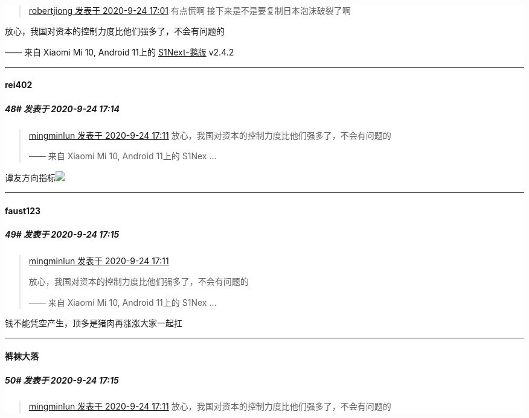 
<blockquote><a href="httphttps://bbs.saraba1st.com/2b/forum.php?mod=redirect&amp;goto=findpost&amp;pid=48838831&amp;ptid=1961657" target="_blank">robertjiong 发表于 2020-9-24 17:01</a>
有点慌啊 接下来是不是要复制日本泡沫破裂了啊</blockquote>
放心，我国对资本的控制力度比他们强多了，不会有问题的

—— 来自 Xiaomi Mi 10, Android 11上的 [S1Next-鹅版](https://github.com/ykrank/S1-Next/releases) v2.4.2







-----

####  rei402  
##### 48#       发表于 2020-9-24 17:14



<blockquote><a href="httphttps://bbs.saraba1st.com/2b/forum.php?mod=redirect&amp;goto=findpost&amp;pid=48838976&amp;ptid=1961657" target="_blank">mingminlun 发表于 2020-9-24 17:11</a>
放心，我国对资本的控制力度比他们强多了，不会有问题的

—— 来自 Xiaomi Mi 10, Android 11上的 S1Nex ...</blockquote>
谭友方向指标<img src="https://static.saraba1st.com/image/smiley/face2017/037.png" referrerpolicy="no-referrer">







-----

####  faust123  
##### 49#       发表于 2020-9-24 17:15



<blockquote><a href="httphttps://bbs.saraba1st.com/2b/forum.php?mod=redirect&amp;goto=findpost&amp;pid=48838976&amp;ptid=1961657" target="_blank">mingminlun 发表于 2020-9-24 17:11</a>

放心，我国对资本的控制力度比他们强多了，不会有问题的


—— 来自 Xiaomi Mi 10, Android 11上的 S1Nex ...</blockquote>
钱不能凭空产生，顶多是猪肉再涨涨大家一起扛







-----

####  裤袜大落  
##### 50#       发表于 2020-9-24 17:15



<blockquote><a href="httphttps://bbs.saraba1st.com/2b/forum.php?mod=redirect&amp;goto=findpost&amp;pid=48838976&amp;ptid=1961657" target="_blank">mingminlun 发表于 2020-9-24 17:11</a>
放心，我国对资本的控制力度比他们强多了，不会有问题的
